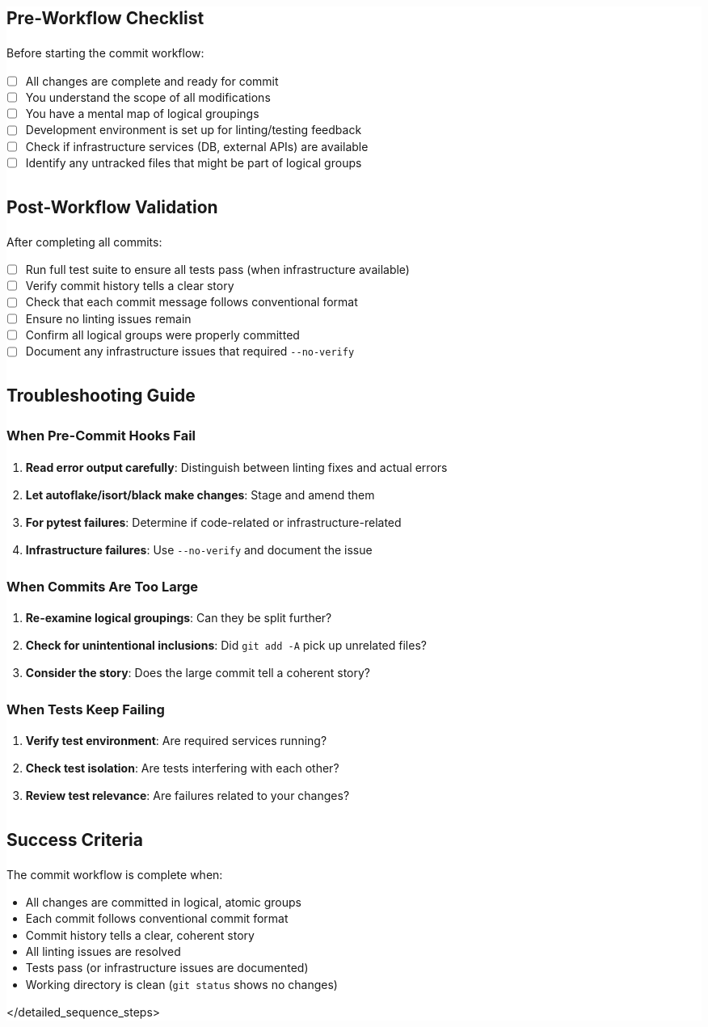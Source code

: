 ## Pre-Workflow Checklist

Before starting the commit workflow:

- [ ] All changes are complete and ready for commit
- [ ] You understand the scope of all modifications
- [ ] You have a mental map of logical groupings
- [ ] Development environment is set up for linting/testing feedback
- [ ] Check if infrastructure services (DB, external APIs) are available
- [ ] Identify any untracked files that might be part of logical groups

## Post-Workflow Validation

After completing all commits:

- [ ] Run full test suite to ensure all tests pass (when infrastructure available)
- [ ] Verify commit history tells a clear story
- [ ] Check that each commit message follows conventional format
- [ ] Ensure no linting issues remain
- [ ] Confirm all logical groups were properly committed
- [ ] Document any infrastructure issues that required `--no-verify`

## Troubleshooting Guide

### When Pre-Commit Hooks Fail

1. **Read error output carefully**: Distinguish between linting fixes and actual errors

2. **Let autoflake/isort/black make changes**: Stage and amend them

3. **For pytest failures**: Determine if code-related or infrastructure-related

4. **Infrastructure failures**: Use `--no-verify` and document the issue

### When Commits Are Too Large

1. **Re-examine logical groupings**: Can they be split further?

2. **Check for unintentional inclusions**: Did `git add -A` pick up unrelated files?

3. **Consider the story**: Does the large commit tell a coherent story?

### When Tests Keep Failing

1. **Verify test environment**: Are required services running?

2. **Check test isolation**: Are tests interfering with each other?

3. **Review test relevance**: Are failures related to your changes?

## Success Criteria

The commit workflow is complete when:
- All changes are committed in logical, atomic groups
- Each commit follows conventional commit format
- Commit history tells a clear, coherent story
- All linting issues are resolved
- Tests pass (or infrastructure issues are documented)
- Working directory is clean (`git status` shows no changes)

</detailed_sequence_steps>

</task>
